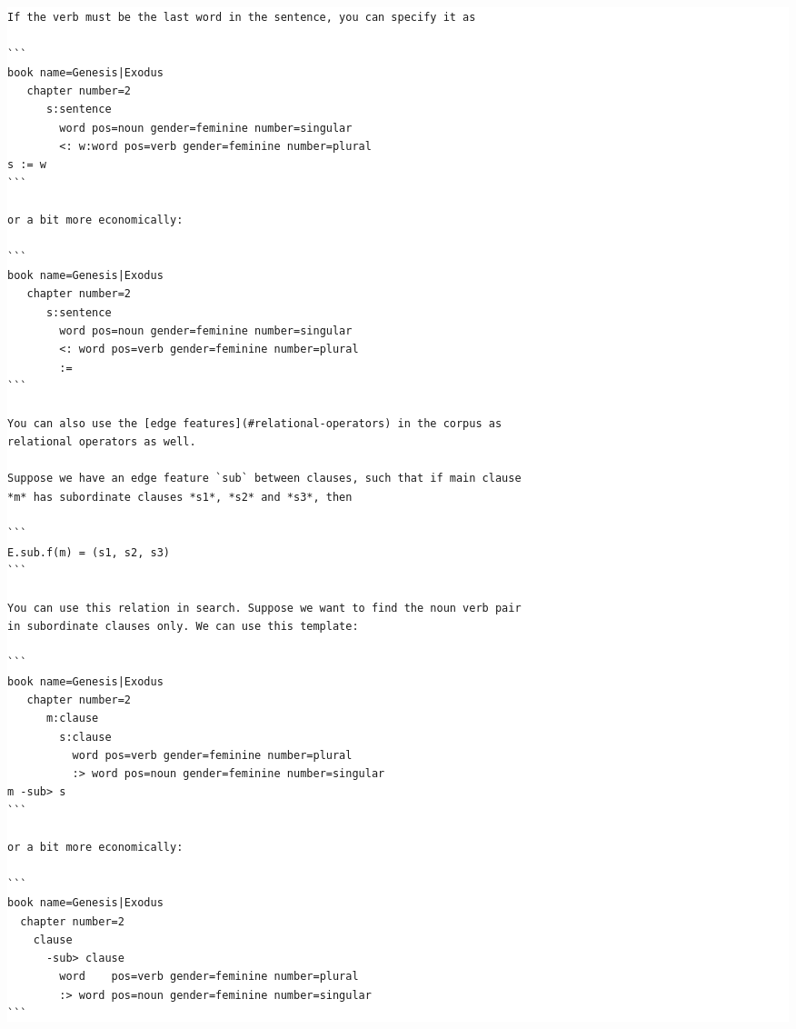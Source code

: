     If the verb must be the last word in the sentence, you can specify it as

    ```
    book name=Genesis|Exodus
       chapter number=2
          s:sentence
            word pos=noun gender=feminine number=singular
            <: w:word pos=verb gender=feminine number=plural
    s := w
    ```

    or a bit more economically:

    ```
    book name=Genesis|Exodus
       chapter number=2
          s:sentence
            word pos=noun gender=feminine number=singular
            <: word pos=verb gender=feminine number=plural
            :=
    ```

    You can also use the [edge features](#relational-operators) in the corpus as
    relational operators as well.

    Suppose we have an edge feature `sub` between clauses, such that if main clause
    *m* has subordinate clauses *s1*, *s2* and *s3*, then

    ```
    E.sub.f(m) = (s1, s2, s3)
    ```

    You can use this relation in search. Suppose we want to find the noun verb pair
    in subordinate clauses only. We can use this template:

    ```
    book name=Genesis|Exodus
       chapter number=2
          m:clause
            s:clause
              word pos=verb gender=feminine number=plural
              :> word pos=noun gender=feminine number=singular
    m -sub> s
    ```

    or a bit more economically:

    ```
    book name=Genesis|Exodus
      chapter number=2
        clause
          -sub> clause
            word    pos=verb gender=feminine number=plural
            :> word pos=noun gender=feminine number=singular
    ```
